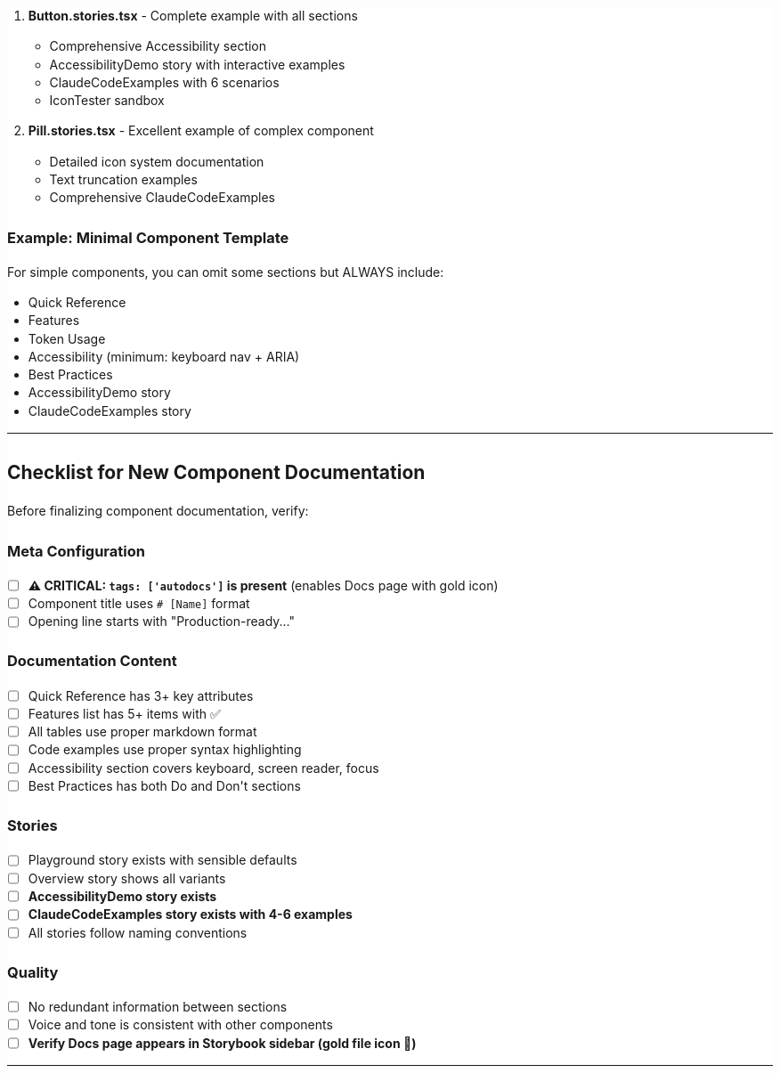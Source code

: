 1. **Button.stories.tsx** - Complete example with all sections
   - Comprehensive Accessibility section
   - AccessibilityDemo story with interactive examples
   - ClaudeCodeExamples with 6 scenarios
   - IconTester sandbox

2. **Pill.stories.tsx** - Excellent example of complex component
   - Detailed icon system documentation
   - Text truncation examples
   - Comprehensive ClaudeCodeExamples

### Example: Minimal Component Template

For simple components, you can omit some sections but ALWAYS include:
- Quick Reference
- Features
- Token Usage
- Accessibility (minimum: keyboard nav + ARIA)
- Best Practices
- AccessibilityDemo story
- ClaudeCodeExamples story

---

## Checklist for New Component Documentation

Before finalizing component documentation, verify:

### Meta Configuration
- [ ] **⚠️ CRITICAL: `tags: ['autodocs']` is present** (enables Docs page with gold icon)
- [ ] Component title uses `# [Name]` format
- [ ] Opening line starts with "Production-ready..."

### Documentation Content
- [ ] Quick Reference has 3+ key attributes
- [ ] Features list has 5+ items with ✅
- [ ] All tables use proper markdown format
- [ ] Code examples use proper syntax highlighting
- [ ] Accessibility section covers keyboard, screen reader, focus
- [ ] Best Practices has both Do and Don't sections

### Stories
- [ ] Playground story exists with sensible defaults
- [ ] Overview story shows all variants
- [ ] **AccessibilityDemo story exists**
- [ ] **ClaudeCodeExamples story exists with 4-6 examples**
- [ ] All stories follow naming conventions

### Quality
- [ ] No redundant information between sections
- [ ] Voice and tone is consistent with other components
- [ ] **Verify Docs page appears in Storybook sidebar (gold file icon 📄)**

---